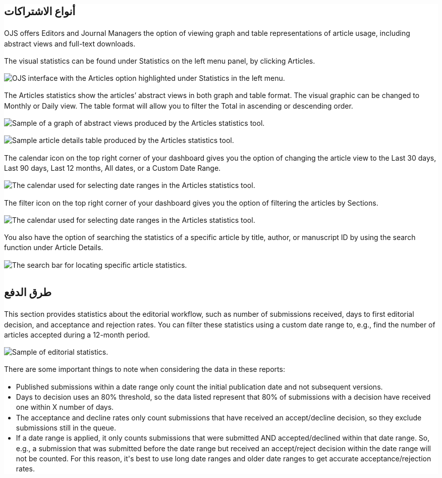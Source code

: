 ## أنواع الاشتراكات

OJS offers Editors and Journal Managers the option of viewing graph and table representations of article usage, including abstract views and full-text downloads.

The visual statistics can be found under Statistics on the left menu panel, by clicking Articles.

![OJS interface with the Articles option highlighted under Statistics in the left menu.](./assets/ojs-statsmenu.png)

The Articles statistics show the articles’ abstract views in both graph and table format. The visual graphic can be changed to Monthly or Daily view. The table format will allow you to filter the Total in ascending or descending order.

![Sample of a graph of abstract views produced by the Articles statistics tool.](./assets/abstract-views.png)

![Sample article details table produced by the Articles statistics tool.](./assets/article-details.png)

The calendar icon on the top right corner of your dashboard gives you the option of changing the article view to the Last 30 days, Last 90 days, Last 12 months, All dates, or a Custom Date Range.

![The calendar used for selecting date ranges in the Articles statistics tool.](./assets/calendar-range-articles.png)

The filter icon on the top right corner of your dashboard gives you the option of filtering the articles by Sections.

![The calendar used for selecting date ranges in the Articles statistics tool.](./assets/article-filters.png)

You also have the option of searching the statistics of a specific article by title, author, or manuscript ID by using the search function under Article Details.

![The search bar for locating specific article statistics.](./assets/article-details-search.png)

## طرق الدفع

This section provides statistics about the editorial workflow, such as number of submissions received, days to first editorial decision, and acceptance and rejection rates. You can filter these statistics using a custom date range to, e.g., find the number of articles accepted during a 12-month period.

![Sample of editorial statistics.](./assets/editorial-activity.png)

There are some important things to note when considering the data in these reports:

* Published submissions within a date range only count the initial publication date and not subsequent versions.
* Days to decision uses an 80% threshold, so the data listed represent that 80% of submissions with a decision have received one within X number of days.
* The acceptance and decline rates only count submissions that have received an accept/decline decision, so they exclude submissions still in the queue.
* If a date range is applied, it only counts submissions that were submitted AND accepted/declined within that date range. So, e.g., a submission that was submitted before the date range but received an accept/reject decision within the date range will not be counted. For this reason, it's best to use long date ranges and older date ranges to get accurate acceptance/rejection rates.
